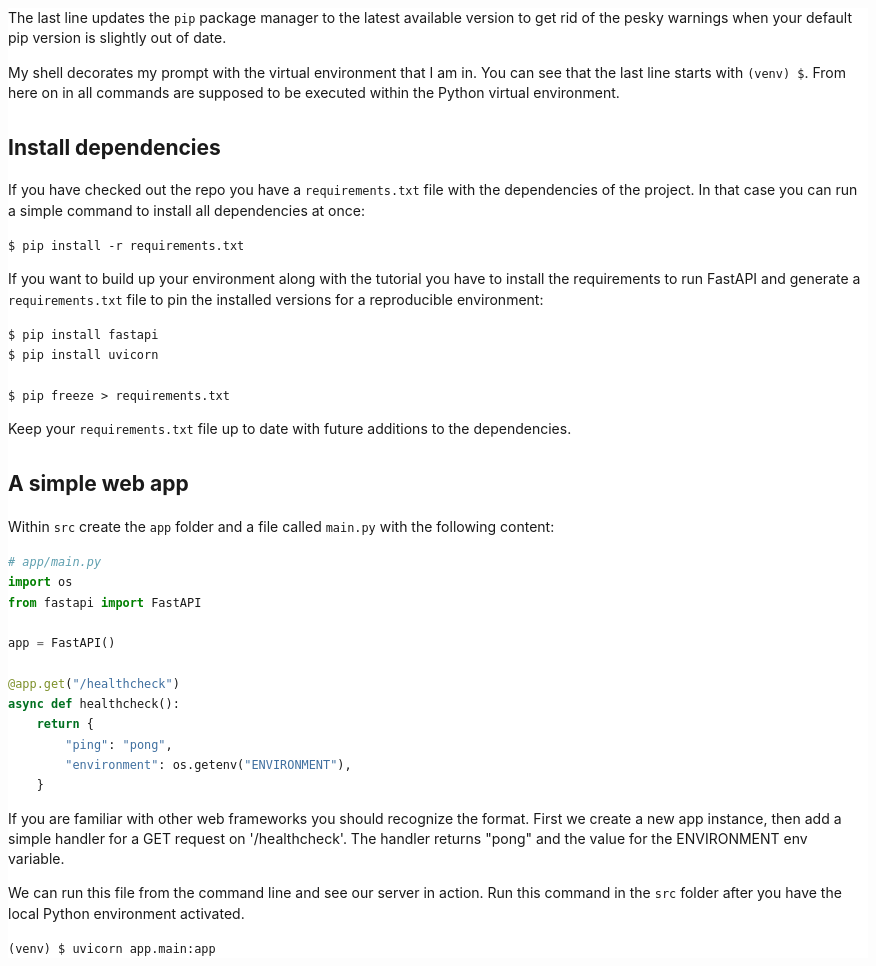 The last line updates the `pip` package manager to the latest available version to get rid of the pesky warnings when your default pip version is slightly out of date.

My shell decorates my prompt with the virtual environment that I am in. You can see that the last line starts with `(venv) $`. From here on in all commands are supposed to be executed within the Python virtual environment.

## Install dependencies

If you have checked out the repo you have a `requirements.txt` file with the dependencies of the project. In that case you can run a simple command to install all dependencies at once:

```
$ pip install -r requirements.txt
```

If you want to build up your environment along with the tutorial you have to install the requirements to run FastAPI and generate a `requirements.txt` file to pin the installed versions for a reproducible environment:

```
$ pip install fastapi
$ pip install uvicorn

$ pip freeze > requirements.txt
```

Keep your `requirements.txt` file up to date with future additions to the dependencies.

## A simple web app

Within `src` create the `app` folder and a file called `main.py` with the following content:

```python
# app/main.py
import os
from fastapi import FastAPI

app = FastAPI()

@app.get("/healthcheck")
async def healthcheck():
    return {
        "ping": "pong",
        "environment": os.getenv("ENVIRONMENT"),
    }
```

If you are familiar with other web frameworks you should recognize the format. First we create a new app instance, then add a simple handler for a GET request on '/healthcheck'. The handler returns "pong" and the value for the ENVIRONMENT env variable.

We can run this file from the command line and see our server in action. Run this command in the `src` folder after you have the local Python environment activated.

```
(venv) $ uvicorn app.main:app
```
